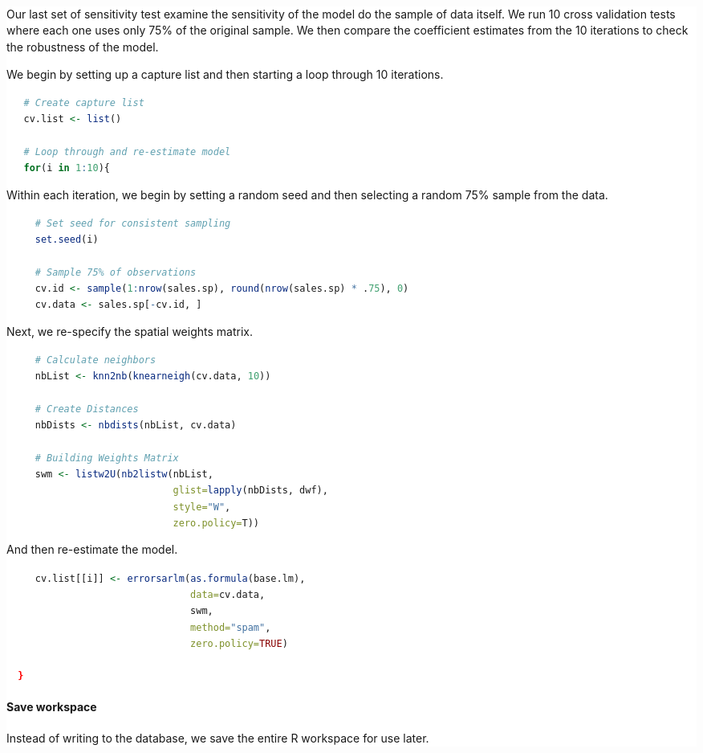 Our last set of sensitivity test examine the sensitivity of the model do the sample of data itself. We run 10 cross validation tests where each one uses only 75% of the original sample. We then compare the coefficient estimates from the 10 iterations to check the robustness of the model.

We begin by setting up a capture list and then starting a loop through 10 iterations.

``` r
   # Create capture list
   cv.list <- list()
   
   # Loop through and re-estimate model
   for(i in 1:10){
```

Within each iteration, we begin by setting a random seed and then selecting a random 75% sample from the data.

``` r
     # Set seed for consistent sampling
     set.seed(i)
     
     # Sample 75% of observations
     cv.id <- sample(1:nrow(sales.sp), round(nrow(sales.sp) * .75), 0)
     cv.data <- sales.sp[-cv.id, ]
```

Next, we re-specify the spatial weights matrix.

``` r
     # Calculate neighbors
     nbList <- knn2nb(knearneigh(cv.data, 10))
     
     # Create Distances
     nbDists <- nbdists(nbList, cv.data)    
     
     # Building Weights Matrix
     swm <- listw2U(nb2listw(nbList, 
                             glist=lapply(nbDists, dwf),
                             style="W",
                             zero.policy=T))
```

And then re-estimate the model.

``` r
     cv.list[[i]] <- errorsarlm(as.formula(base.lm),
                                data=cv.data,
                                swm, 
                                method="spam", 
                                zero.policy=TRUE)
    
  }
```

#### Save workspace

Instead of writing to the database, we save the entire R workspace for use later.
